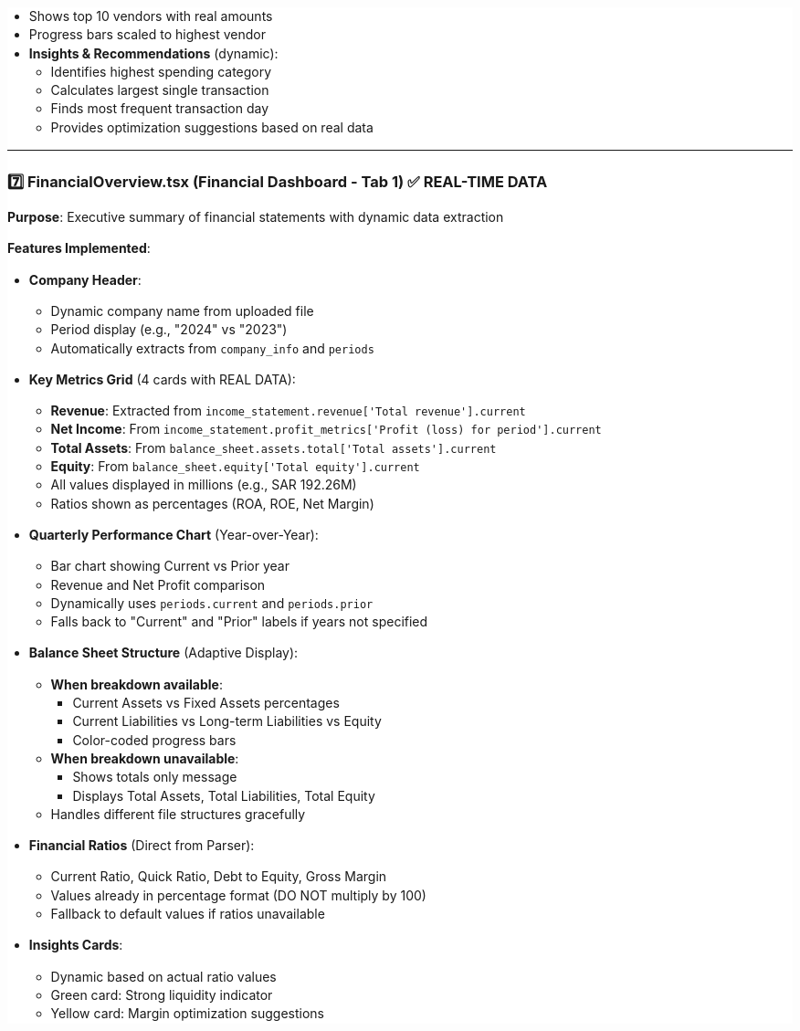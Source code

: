   - Shows top 10 vendors with real amounts
  - Progress bars scaled to highest vendor
- **Insights & Recommendations** (dynamic):
  - Identifies highest spending category
  - Calculates largest single transaction
  - Finds most frequent transaction day
  - Provides optimization suggestions based on real data

---

### 7️⃣ **FinancialOverview.tsx** (Financial Dashboard - Tab 1) ✅ REAL-TIME DATA
**Purpose**: Executive summary of financial statements with dynamic data extraction

**Features Implemented**:
- **Company Header**:
  - Dynamic company name from uploaded file
  - Period display (e.g., "2024" vs "2023")
  - Automatically extracts from `company_info` and `periods`

- **Key Metrics Grid** (4 cards with REAL DATA):
  - **Revenue**: Extracted from `income_statement.revenue['Total revenue'].current`
  - **Net Income**: From `income_statement.profit_metrics['Profit (loss) for period'].current`
  - **Total Assets**: From `balance_sheet.assets.total['Total assets'].current`
  - **Equity**: From `balance_sheet.equity['Total equity'].current`
  - All values displayed in millions (e.g., SAR 192.26M)
  - Ratios shown as percentages (ROA, ROE, Net Margin)

- **Quarterly Performance Chart** (Year-over-Year):
  - Bar chart showing Current vs Prior year
  - Revenue and Net Profit comparison
  - Dynamically uses `periods.current` and `periods.prior`
  - Falls back to "Current" and "Prior" labels if years not specified

- **Balance Sheet Structure** (Adaptive Display):
  - **When breakdown available**:
    - Current Assets vs Fixed Assets percentages
    - Current Liabilities vs Long-term Liabilities vs Equity
    - Color-coded progress bars
  - **When breakdown unavailable**:
    - Shows totals only message
    - Displays Total Assets, Total Liabilities, Total Equity
  - Handles different file structures gracefully

- **Financial Ratios** (Direct from Parser):
  - Current Ratio, Quick Ratio, Debt to Equity, Gross Margin
  - Values already in percentage format (DO NOT multiply by 100)
  - Fallback to default values if ratios unavailable

- **Insights Cards**:
  - Dynamic based on actual ratio values
  - Green card: Strong liquidity indicator
  - Yellow card: Margin optimization suggestions
